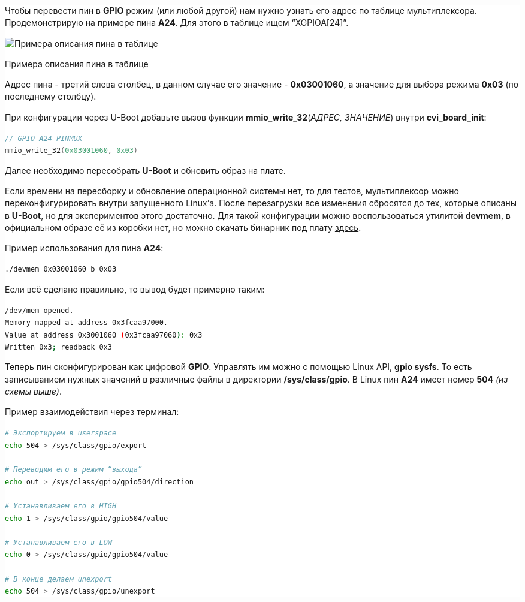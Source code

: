 Чтобы перевести пин в **GPIO** режим (или любой другой) нам нужно узнать его адрес по таблице мультиплексора. Продемонстрирую на примере пина **A24**. Для этого в таблице ищем “XGPIOA[24]”.

![Примера описания пина в таблице](https://habrastorage.org/r/w1560/getpro/habr/upload_files/896/2f4/800/8962f48006b9a04bc4c25a6a9c29d3f8.png "Примера описания пина в таблице")

Примера описания пина в таблице

Адрес пина - третий слева столбец, в данном случае его значение - **0x03001060**, а значение для выбора режима **0x03** (по последнему столбцу).

При конфигурации через U-Boot добавьте вызов функции **mmio\_write\_32**(*АДРЕС, ЗНАЧЕНИЕ*) внутри **cvi\_board\_init**:

```cpp
// GPIO A24 PINMUX
mmio_write_32(0x03001060, 0x03)
```

Далее необходимо пересобрать **U-Boot** и обновить образ на плате.

Если времени на пересборку и обновление операционной системы нет, то для тестов, мультиплексор можно переконфигурировать внутри запущенного Linux’а. После перезагрузки все изменения сбросятся до тех, которые описаны в **U-Boot**, но для экспериментов этого достаточно. Для такой конфигурации можно воспользоваться утилитой **devmem**, в официальном образе её из коробки нет, но можно скачать бинарник под плату [здесь](https://raw.githubusercontent.com/ret7020/LicheeRVNano/refs/heads/master/Tools/devmem).

Пример использования для пина **A24**:

```bash
./devmem 0x03001060 b 0x03
```

Если всё сделано правильно, то вывод будет примерно таким:

```bash
/dev/mem opened.
Memory mapped at address 0x3fcaa97000.
Value at address 0x3001060 (0x3fcaa97060): 0x3
Written 0x3; readback 0x3
```

Теперь пин сконфигурирован как цифровой **GPIO**. Управлять им можно с помощью Linux API, **gpio sysfs**. То есть записыванием нужных значений в различные файлы в директории **/sys/class/gpio**. В Linux пин **A24** имеет номер **504** *(из схемы выше)*.

Пример взаимодействия через терминал:

```bash
# Экспортируем в userspace
echo 504 > /sys/class/gpio/export

# Переводим его в режим “выхода”
echo out > /sys/class/gpio/gpio504/direction

# Устанавливаем его в HIGH
echo 1 > /sys/class/gpio/gpio504/value

# Устанавливаем его в LOW
echo 0 > /sys/class/gpio/gpio504/value

# В конце делаем unexport
echo 504 > /sys/class/gpio/unexport
```
